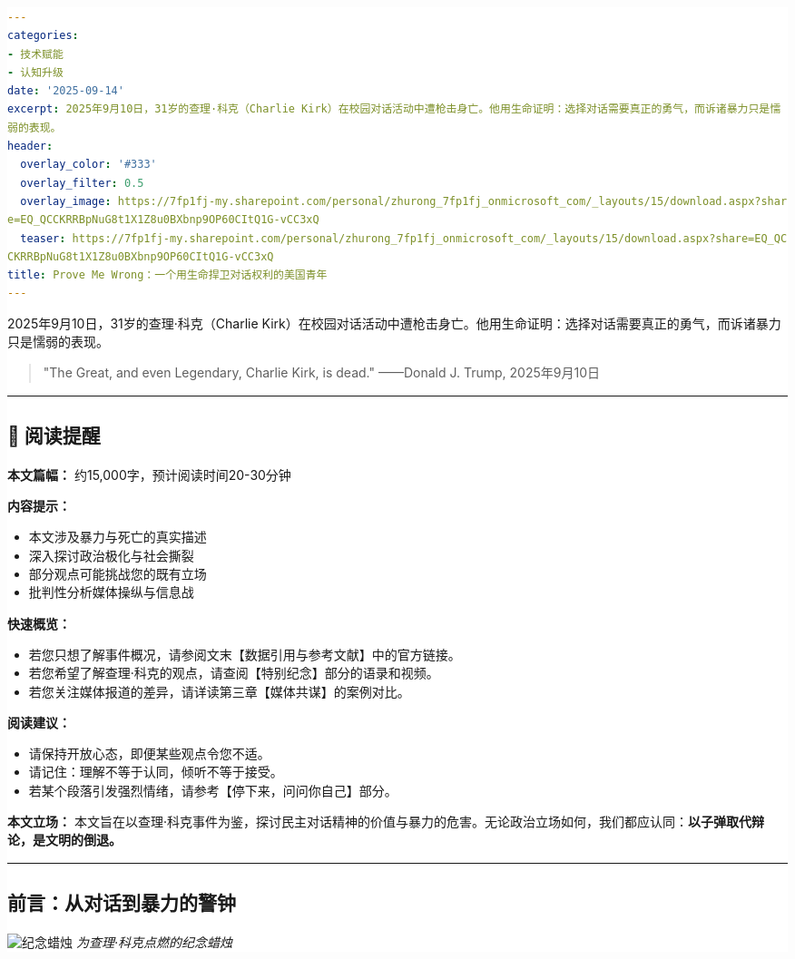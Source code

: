 ```yaml
---
categories:
- 技术赋能
- 认知升级
date: '2025-09-14'
excerpt: 2025年9月10日，31岁的查理·科克（Charlie Kirk）在校园对话活动中遭枪击身亡。他用生命证明：选择对话需要真正的勇气，而诉诸暴力只是懦弱的表现。
header:
  overlay_color: '#333'
  overlay_filter: 0.5
  overlay_image: https://7fp1fj-my.sharepoint.com/personal/zhurong_7fp1fj_onmicrosoft_com/_layouts/15/download.aspx?share=EQ_QCCKRRBpNuG8t1X1Z8u0BXbnp9OP60CItQ1G-vCC3xQ
  teaser: https://7fp1fj-my.sharepoint.com/personal/zhurong_7fp1fj_onmicrosoft_com/_layouts/15/download.aspx?share=EQ_QCCKRRBpNuG8t1X1Z8u0BXbnp9OP60CItQ1G-vCC3xQ
title: Prove Me Wrong：一个用生命捍卫对话权利的美国青年
---
```


2025年9月10日，31岁的查理·科克（Charlie Kirk）在校园对话活动中遭枪击身亡。他用生命证明：选择对话需要真正的勇气，而诉诸暴力只是懦弱的表现。



> "The Great, and even Legendary, Charlie Kirk, is dead."
> ——Donald J. Trump, 2025年9月10日

---

## 📖 阅读提醒

**本文篇幅：** 约15,000字，预计阅读时间20-30分钟

**内容提示：**
- 本文涉及暴力与死亡的真实描述
- 深入探讨政治极化与社会撕裂
- 部分观点可能挑战您的既有立场
- 批判性分析媒体操纵与信息战

**快速概览：**
- 若您只想了解事件概况，请参阅文末【数据引用与参考文献】中的官方链接。
- 若您希望了解查理·科克的观点，请查阅【特别纪念】部分的语录和视频。
- 若您关注媒体报道的差异，请详读第三章【媒体共谋】的案例对比。

**阅读建议：**
- 请保持开放心态，即便某些观点令您不适。
- 请记住：理解不等于认同，倾听不等于接受。
- 若某个段落引发强烈情绪，请参考【停下来，问问你自己】部分。

**本文立场：**
本文旨在以查理·科克事件为鉴，探讨民主对话精神的价值与暴力的危害。无论政治立场如何，我们都应认同：**以子弹取代辩论，是文明的倒退。**

---

## 前言：从对话到暴力的警钟

![纪念蜡烛](https://7fp1fj-my.sharepoint.com/personal/zhurong_7fp1fj_onmicrosoft_com/_layouts/15/download.aspx?share=EVv6yOkFytpGhFKazhAHTeoBgomKr2klIUprY7DTWKPqdg)
*为查理·科克点燃的纪念蜡烛*
